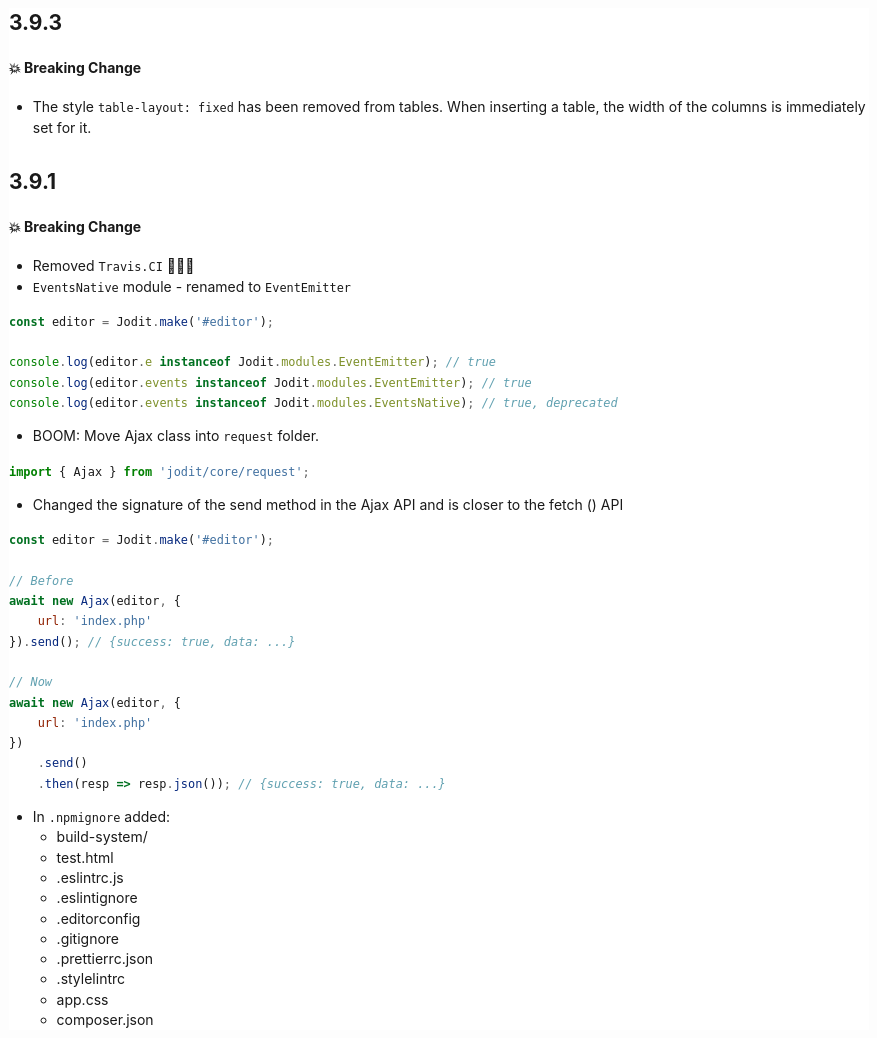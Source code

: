 ## 3.9.3

#### :boom: Breaking Change

- The style `table-layout: fixed` has been removed from tables. When inserting a table, the width of the columns is
  immediately set for it.

## 3.9.1

#### :boom: Breaking Change

- Removed `Travis.CI` 👋👋👋
- `EventsNative` module - renamed to `EventEmitter`

```js
const editor = Jodit.make('#editor');

console.log(editor.e instanceof Jodit.modules.EventEmitter); // true
console.log(editor.events instanceof Jodit.modules.EventEmitter); // true
console.log(editor.events instanceof Jodit.modules.EventsNative); // true, deprecated
```

- BOOM: Move Ajax class into `request` folder.

```js
import { Ajax } from 'jodit/core/request';
```

- Changed the signature of the send method in the Ajax API and is closer to the fetch () API

```js
const editor = Jodit.make('#editor');

// Before
await new Ajax(editor, {
	url: 'index.php'
}).send(); // {success: true, data: ...}

// Now
await new Ajax(editor, {
	url: 'index.php'
})
	.send()
	.then(resp => resp.json()); // {success: true, data: ...}
```

- In `.npmignore` added:
    - build-system/
    - test.html
    - .eslintrc.js
    - .eslintignore
    - .editorconfig
    - .gitignore
    - .prettierrc.json
    - .stylelintrc
    - app.css
    - composer.json
